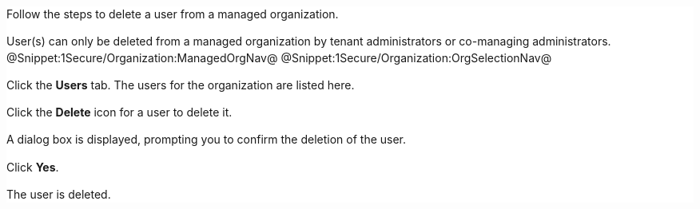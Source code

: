 Follow the steps to delete a user from a managed organization.

User(s) can only be deleted from a managed organization by tenant administrators or co-managing administrators. @Snippet:1Secure/Organization:ManagedOrgNav@ 
@Snippet:1Secure/Organization:OrgSelectionNav@

Click the **Users** tab. The users for the organization are listed here.

Click the **Delete** icon for a user to delete it.

A dialog box is displayed, prompting you to confirm the deletion of the user.

Click **Yes**.

The user is deleted.